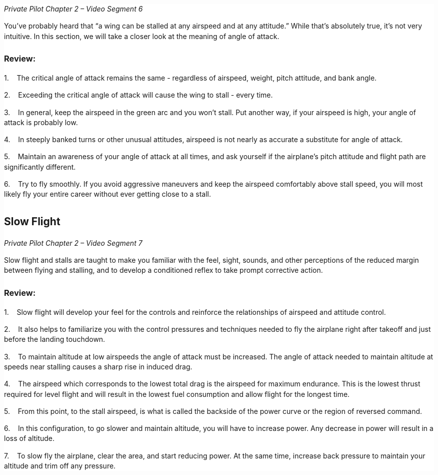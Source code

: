 _Private Pilot Chapter 2 – Video Segment 6_

You’ve probably heard that “a wing can be stalled at any airspeed and at any attitude.” While that’s absolutely true, it’s not very intuitive. In this section, we will take a closer look at the meaning of angle of attack.

### Review:

1.    The critical angle of attack remains the same - regardless of airspeed, weight, pitch attitude, and bank angle.

2.    Exceeding the critical angle of attack will cause the wing to stall - every time.

3.    In general, keep the airspeed in the green arc and you won’t stall. Put another way, if your airspeed is high, your angle of attack is probably low.

4.    In steeply banked turns or other unusual attitudes, airspeed is not nearly as accurate a substitute for angle of attack.

5.    Maintain an awareness of your angle of attack at all times, and ask yourself if the airplane’s pitch attitude and flight path are significantly different.

6.    Try to fly smoothly. If you avoid aggressive maneuvers and keep the airspeed comfortably above stall speed, you will most likely fly your entire career without ever getting close to a stall.

  

## Slow Flight

_Private Pilot Chapter 2 – Video Segment 7_

Slow flight and stalls are taught to make you familiar with the feel, sight, sounds, and other perceptions of the reduced margin between flying and stalling, and to develop a conditioned reflex to take prompt corrective action.

### Review:

1.    Slow flight will develop your feel for the controls and reinforce the relationships of airspeed and attitude control.

2.    It also helps to familiarize you with the control pressures and techniques needed to fly the airplane right after takeoff and just before the landing touchdown.

3.    To maintain altitude at low airspeeds the angle of attack must be increased. The angle of attack needed to maintain altitude at speeds near stalling causes a sharp rise in induced drag.

4.    The airspeed which corresponds to the lowest total drag is the airspeed for maximum endurance. This is the lowest thrust required for level flight and will result in the lowest fuel consumption and allow flight for the longest time.

5.    From this point, to the stall airspeed, is what is called the backside of the power curve or the region of reversed command.

6.    In this configuration, to go slower and maintain altitude, you will have to increase power. Any decrease in power will result in a loss of altitude.

7.    To slow fly the airplane, clear the area, and start reducing power. At the same time, increase back pressure to maintain your altitude and trim off any pressure.
